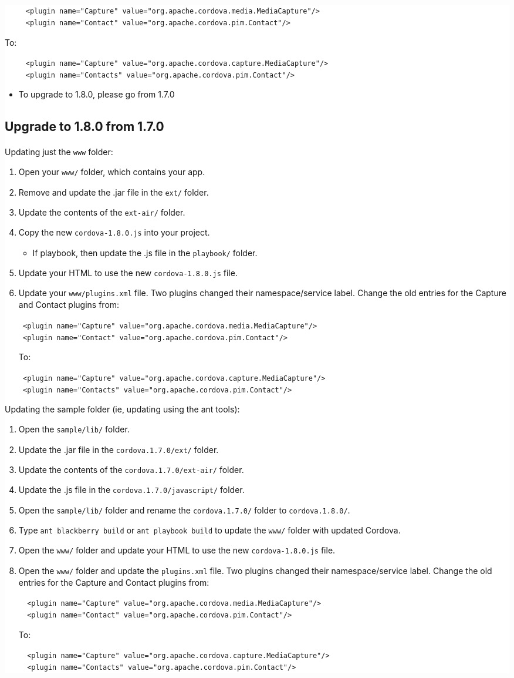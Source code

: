          <plugin name="Capture" value="org.apache.cordova.media.MediaCapture"/>
         <plugin name="Contact" value="org.apache.cordova.pim.Contact"/>

   To:

         <plugin name="Capture" value="org.apache.cordova.capture.MediaCapture"/>
         <plugin name="Contacts" value="org.apache.cordova.pim.Contact"/>

- To upgrade to 1.8.0, please go from 1.7.0

## Upgrade to 1.8.0 from 1.7.0 ##

Updating just the `www` folder:

1. Open your `www/` folder, which contains your app.
2. Remove and update the .jar file in the `ext/` folder.
3. Update the contents of the `ext-air/` folder.
4. Copy the new `cordova-1.8.0.js` into your project.
    - If playbook, then update the .js file in the `playbook/` folder.
5. Update your HTML to use the new `cordova-1.8.0.js` file.
6. Update your `www/plugins.xml` file. Two plugins changed their
   namespace/service label. Change the old entries for the Capture and
   Contact plugins from:

        <plugin name="Capture" value="org.apache.cordova.media.MediaCapture"/>
        <plugin name="Contact" value="org.apache.cordova.pim.Contact"/>

   To:

        <plugin name="Capture" value="org.apache.cordova.capture.MediaCapture"/>
        <plugin name="Contacts" value="org.apache.cordova.pim.Contact"/>

Updating the sample folder (ie, updating using the ant tools):

1. Open the `sample/lib/` folder.
2. Update the .jar file in the `cordova.1.7.0/ext/` folder.
3. Update the contents of the `cordova.1.7.0/ext-air/` folder.
4. Update the .js file in the `cordova.1.7.0/javascript/` folder.
5. Open the `sample/lib/` folder and rename the `cordova.1.7.0/` folder to `cordova.1.8.0/`.
6. Type `ant blackberry build` or `ant playbook build` to update the `www/` folder with updated Cordova.
7. Open the `www/` folder and update your HTML to use the new `cordova-1.8.0.js` file.
8. Open the `www/` folder and update the `plugins.xml` file. Two plugins
   changed their namespace/service label. Change the old entries for the
   Capture and Contact plugins from:

         <plugin name="Capture" value="org.apache.cordova.media.MediaCapture"/>
         <plugin name="Contact" value="org.apache.cordova.pim.Contact"/>

   To:

         <plugin name="Capture" value="org.apache.cordova.capture.MediaCapture"/>
         <plugin name="Contacts" value="org.apache.cordova.pim.Contact"/>


